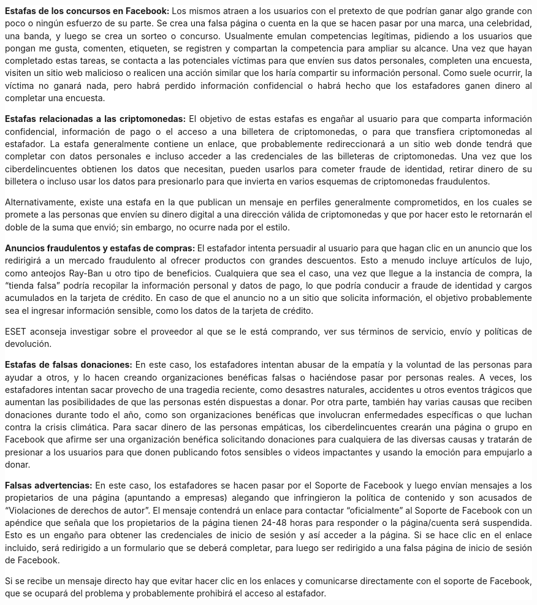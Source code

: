 <p style="text-align: justify;"><strong>Estafas de los concursos en Facebook: </strong>Los mismos atraen a los usuarios con el pretexto de que podrían ganar algo grande con poco o ningún esfuerzo de su parte. Se crea una falsa página o cuenta en la que se hacen pasar por una marca, una celebridad, una banda, y luego se crea un sorteo o concurso. Usualmente emulan competencias legítimas, pidiendo a los usuarios que pongan me gusta, comenten, etiqueten, se registren y compartan la competencia para ampliar su alcance. Una vez que hayan completado estas tareas, se contacta a las potenciales víctimas para que envíen sus datos personales, completen una encuesta, visiten un sitio web malicioso o realicen una acción similar que los haría compartir su información personal. Como suele ocurrir, la víctima no ganará nada, pero habrá perdido información confidencial o habrá hecho que los estafadores ganen dinero al completar una encuesta.</p>
<p style="text-align: justify;"><strong>Estafas relacionadas a las criptomonedas: </strong>El objetivo de estas estafas es engañar al usuario para que comparta información confidencial, información de pago o el acceso a una billetera de criptomonedas, o para que transfiera criptomonedas al estafador. La estafa generalmente contiene un enlace, que probablemente redireccionará a un sitio web donde tendrá que completar con datos personales e incluso acceder a las credenciales de las billeteras de criptomonedas. Una vez que los ciberdelincuentes obtienen los datos que necesitan, pueden usarlos para cometer fraude de identidad, retirar dinero de su billetera o incluso usar los datos para presionarlo para que invierta en varios esquemas de criptomonedas fraudulentos.</p>
<p style="text-align: justify;">Alternativamente, existe una estafa en la que publican un mensaje en perfiles generalmente comprometidos, en los cuales se promete a las personas que envíen su dinero digital a una dirección válida de criptomonedas y que por hacer esto le retornarán el doble de la suma que envió; sin embargo, no ocurre nada por el estilo.</p>
<p style="text-align: justify;"><strong>Anuncios fraudulentos y estafas de compras: </strong>El estafador intenta persuadir al usuario para que hagan clic en un anuncio que los redirigirá a un mercado fraudulento al ofrecer productos con grandes descuentos. Esto a menudo incluye artículos de lujo, como anteojos Ray-Ban u otro tipo de beneficios. Cualquiera que sea el caso, una vez que llegue a la instancia de compra, la “tienda falsa” podría recopilar la información personal y datos de pago, lo que podría conducir a fraude de identidad y cargos acumulados en la tarjeta de crédito. En caso de que el anuncio no a un sitio que solicita información, el objetivo probablemente sea el ingresar información sensible, como los datos de la tarjeta de crédito.</p>
<p style="text-align: justify;">ESET aconseja investigar sobre el proveedor al que se le está comprando, ver sus términos de servicio, envío y políticas de devolución.</p>
<p style="text-align: justify;"><strong>Estafas de falsas donaciones: </strong>En este caso, los estafadores intentan abusar de la empatía y la voluntad de las personas para ayudar a otros, y lo hacen creando organizaciones benéficas falsas o haciéndose pasar por personas reales. A veces, los estafadores intentan sacar provecho de una tragedia reciente, como desastres naturales, accidentes u otros eventos trágicos que aumentan las posibilidades de que las personas estén dispuestas a donar. Por otra parte, también hay varias causas que reciben donaciones durante todo el año, como son organizaciones benéficas que involucran enfermedades específicas o que luchan contra la crisis climática. Para sacar dinero de las personas empáticas, los ciberdelincuentes crearán una página o grupo en Facebook que afirme ser una organización benéfica solicitando donaciones para cualquiera de las diversas causas y tratarán de presionar a los usuarios para que donen publicando fotos sensibles o videos impactantes y usando la emoción para empujarlo a donar.</p>
<p style="text-align: justify;"><strong>Falsas advertencias: </strong>En este caso, los estafadores se hacen pasar por el Soporte de Facebook y luego envían mensajes a los propietarios de una página (apuntando a empresas) alegando que infringieron la política de contenido y son acusados ​​de “Violaciones de derechos de autor”. El mensaje contendrá un enlace para contactar “oficialmente” al Soporte de Facebook con un apéndice que señala que los propietarios de la página tienen 24-48 horas para responder o la página/cuenta será suspendida. Esto es un engaño para obtener las credenciales de inicio de sesión y así acceder a la página. Si se hace clic en el enlace incluido, será redirigido a un formulario que se deberá completar, para luego ser redirigido a una falsa página de inicio de sesión de Facebook.</p>
<p style="text-align: justify;">Si se recibe un mensaje directo hay que evitar hacer clic en los enlaces y comunicarse directamente con el soporte de Facebook, que se ocupará del problema y probablemente prohibirá el acceso al estafador.</p>